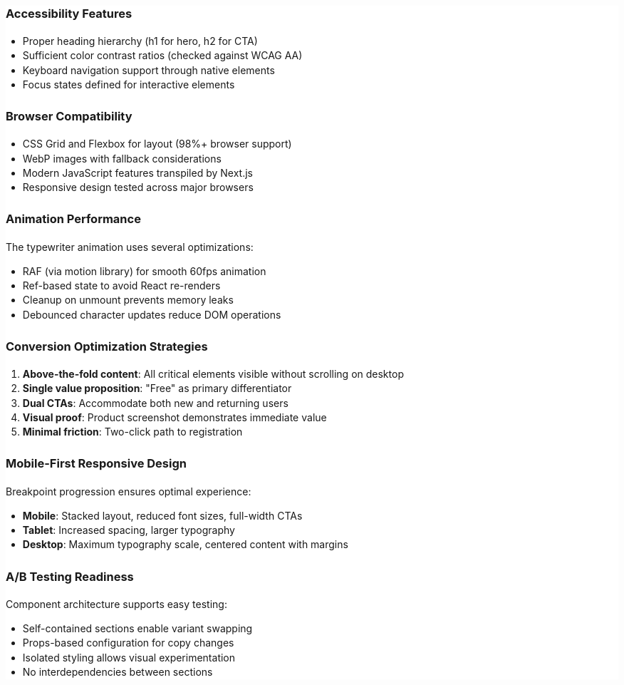 ### Accessibility Features
- Proper heading hierarchy (h1 for hero, h2 for CTA)
- Sufficient color contrast ratios (checked against WCAG AA)
- Keyboard navigation support through native elements
- Focus states defined for interactive elements

### Browser Compatibility
- CSS Grid and Flexbox for layout (98%+ browser support)
- WebP images with fallback considerations
- Modern JavaScript features transpiled by Next.js
- Responsive design tested across major browsers

### Animation Performance
The typewriter animation uses several optimizations:
- RAF (via motion library) for smooth 60fps animation
- Ref-based state to avoid React re-renders
- Cleanup on unmount prevents memory leaks
- Debounced character updates reduce DOM operations

### Conversion Optimization Strategies
1. **Above-the-fold content**: All critical elements visible without scrolling on desktop
2. **Single value proposition**: "Free" as primary differentiator
3. **Dual CTAs**: Accommodate both new and returning users
4. **Visual proof**: Product screenshot demonstrates immediate value
5. **Minimal friction**: Two-click path to registration

### Mobile-First Responsive Design
Breakpoint progression ensures optimal experience:
- **Mobile**: Stacked layout, reduced font sizes, full-width CTAs
- **Tablet**: Increased spacing, larger typography
- **Desktop**: Maximum typography scale, centered content with margins

### A/B Testing Readiness
Component architecture supports easy testing:
- Self-contained sections enable variant swapping
- Props-based configuration for copy changes
- Isolated styling allows visual experimentation
- No interdependencies between sections